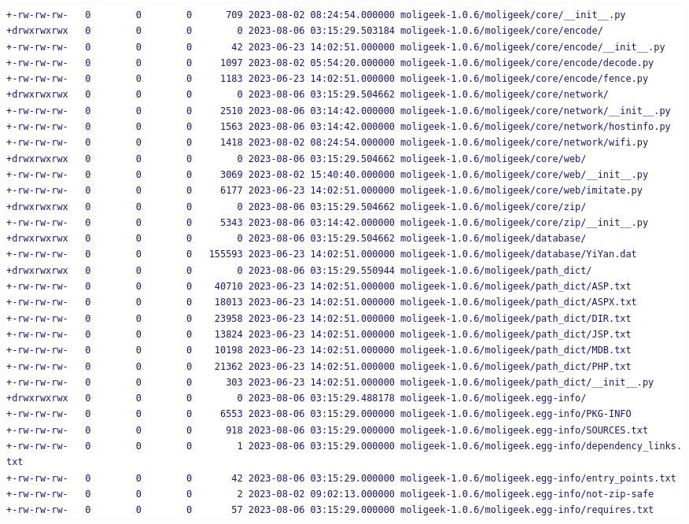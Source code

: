 ```diff
+-rw-rw-rw-   0        0        0      709 2023-08-02 08:24:54.000000 moligeek-1.0.6/moligeek/core/__init__.py
+drwxrwxrwx   0        0        0        0 2023-08-06 03:15:29.503184 moligeek-1.0.6/moligeek/core/encode/
+-rw-rw-rw-   0        0        0       42 2023-06-23 14:02:51.000000 moligeek-1.0.6/moligeek/core/encode/__init__.py
+-rw-rw-rw-   0        0        0     1097 2023-08-02 05:54:20.000000 moligeek-1.0.6/moligeek/core/encode/decode.py
+-rw-rw-rw-   0        0        0     1183 2023-06-23 14:02:51.000000 moligeek-1.0.6/moligeek/core/encode/fence.py
+drwxrwxrwx   0        0        0        0 2023-08-06 03:15:29.504662 moligeek-1.0.6/moligeek/core/network/
+-rw-rw-rw-   0        0        0     2510 2023-08-06 03:14:42.000000 moligeek-1.0.6/moligeek/core/network/__init__.py
+-rw-rw-rw-   0        0        0     1563 2023-08-06 03:14:42.000000 moligeek-1.0.6/moligeek/core/network/hostinfo.py
+-rw-rw-rw-   0        0        0     1418 2023-08-02 08:24:54.000000 moligeek-1.0.6/moligeek/core/network/wifi.py
+drwxrwxrwx   0        0        0        0 2023-08-06 03:15:29.504662 moligeek-1.0.6/moligeek/core/web/
+-rw-rw-rw-   0        0        0     3069 2023-08-02 15:40:40.000000 moligeek-1.0.6/moligeek/core/web/__init__.py
+-rw-rw-rw-   0        0        0     6177 2023-06-23 14:02:51.000000 moligeek-1.0.6/moligeek/core/web/imitate.py
+drwxrwxrwx   0        0        0        0 2023-08-06 03:15:29.504662 moligeek-1.0.6/moligeek/core/zip/
+-rw-rw-rw-   0        0        0     5343 2023-08-06 03:14:42.000000 moligeek-1.0.6/moligeek/core/zip/__init__.py
+drwxrwxrwx   0        0        0        0 2023-08-06 03:15:29.504662 moligeek-1.0.6/moligeek/database/
+-rw-rw-rw-   0        0        0   155593 2023-06-23 14:02:51.000000 moligeek-1.0.6/moligeek/database/YiYan.dat
+drwxrwxrwx   0        0        0        0 2023-08-06 03:15:29.550944 moligeek-1.0.6/moligeek/path_dict/
+-rw-rw-rw-   0        0        0    40710 2023-06-23 14:02:51.000000 moligeek-1.0.6/moligeek/path_dict/ASP.txt
+-rw-rw-rw-   0        0        0    18013 2023-06-23 14:02:51.000000 moligeek-1.0.6/moligeek/path_dict/ASPX.txt
+-rw-rw-rw-   0        0        0    23958 2023-06-23 14:02:51.000000 moligeek-1.0.6/moligeek/path_dict/DIR.txt
+-rw-rw-rw-   0        0        0    13824 2023-06-23 14:02:51.000000 moligeek-1.0.6/moligeek/path_dict/JSP.txt
+-rw-rw-rw-   0        0        0    10198 2023-06-23 14:02:51.000000 moligeek-1.0.6/moligeek/path_dict/MDB.txt
+-rw-rw-rw-   0        0        0    21362 2023-06-23 14:02:51.000000 moligeek-1.0.6/moligeek/path_dict/PHP.txt
+-rw-rw-rw-   0        0        0      303 2023-06-23 14:02:51.000000 moligeek-1.0.6/moligeek/path_dict/__init__.py
+drwxrwxrwx   0        0        0        0 2023-08-06 03:15:29.488178 moligeek-1.0.6/moligeek.egg-info/
+-rw-rw-rw-   0        0        0     6553 2023-08-06 03:15:29.000000 moligeek-1.0.6/moligeek.egg-info/PKG-INFO
+-rw-rw-rw-   0        0        0      918 2023-08-06 03:15:29.000000 moligeek-1.0.6/moligeek.egg-info/SOURCES.txt
+-rw-rw-rw-   0        0        0        1 2023-08-06 03:15:29.000000 moligeek-1.0.6/moligeek.egg-info/dependency_links.txt
+-rw-rw-rw-   0        0        0       42 2023-08-06 03:15:29.000000 moligeek-1.0.6/moligeek.egg-info/entry_points.txt
+-rw-rw-rw-   0        0        0        2 2023-08-02 09:02:13.000000 moligeek-1.0.6/moligeek.egg-info/not-zip-safe
+-rw-rw-rw-   0        0        0       57 2023-08-06 03:15:29.000000 moligeek-1.0.6/moligeek.egg-info/requires.txt
```